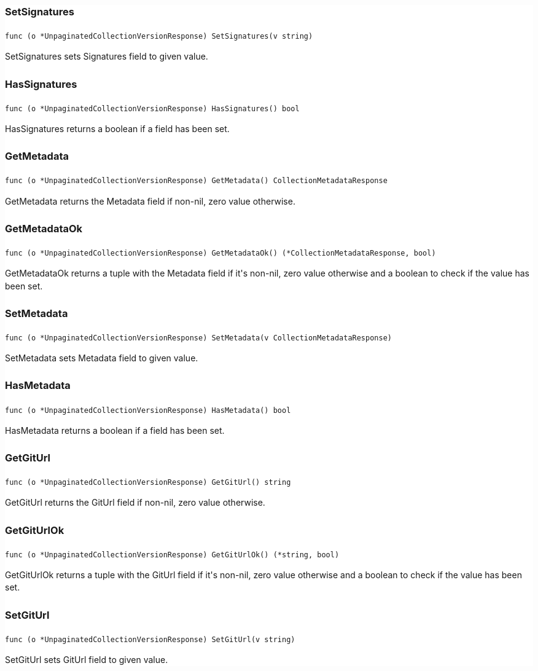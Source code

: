 ### SetSignatures

`func (o *UnpaginatedCollectionVersionResponse) SetSignatures(v string)`

SetSignatures sets Signatures field to given value.

### HasSignatures

`func (o *UnpaginatedCollectionVersionResponse) HasSignatures() bool`

HasSignatures returns a boolean if a field has been set.

### GetMetadata

`func (o *UnpaginatedCollectionVersionResponse) GetMetadata() CollectionMetadataResponse`

GetMetadata returns the Metadata field if non-nil, zero value otherwise.

### GetMetadataOk

`func (o *UnpaginatedCollectionVersionResponse) GetMetadataOk() (*CollectionMetadataResponse, bool)`

GetMetadataOk returns a tuple with the Metadata field if it's non-nil, zero value otherwise
and a boolean to check if the value has been set.

### SetMetadata

`func (o *UnpaginatedCollectionVersionResponse) SetMetadata(v CollectionMetadataResponse)`

SetMetadata sets Metadata field to given value.

### HasMetadata

`func (o *UnpaginatedCollectionVersionResponse) HasMetadata() bool`

HasMetadata returns a boolean if a field has been set.

### GetGitUrl

`func (o *UnpaginatedCollectionVersionResponse) GetGitUrl() string`

GetGitUrl returns the GitUrl field if non-nil, zero value otherwise.

### GetGitUrlOk

`func (o *UnpaginatedCollectionVersionResponse) GetGitUrlOk() (*string, bool)`

GetGitUrlOk returns a tuple with the GitUrl field if it's non-nil, zero value otherwise
and a boolean to check if the value has been set.

### SetGitUrl

`func (o *UnpaginatedCollectionVersionResponse) SetGitUrl(v string)`

SetGitUrl sets GitUrl field to given value.
